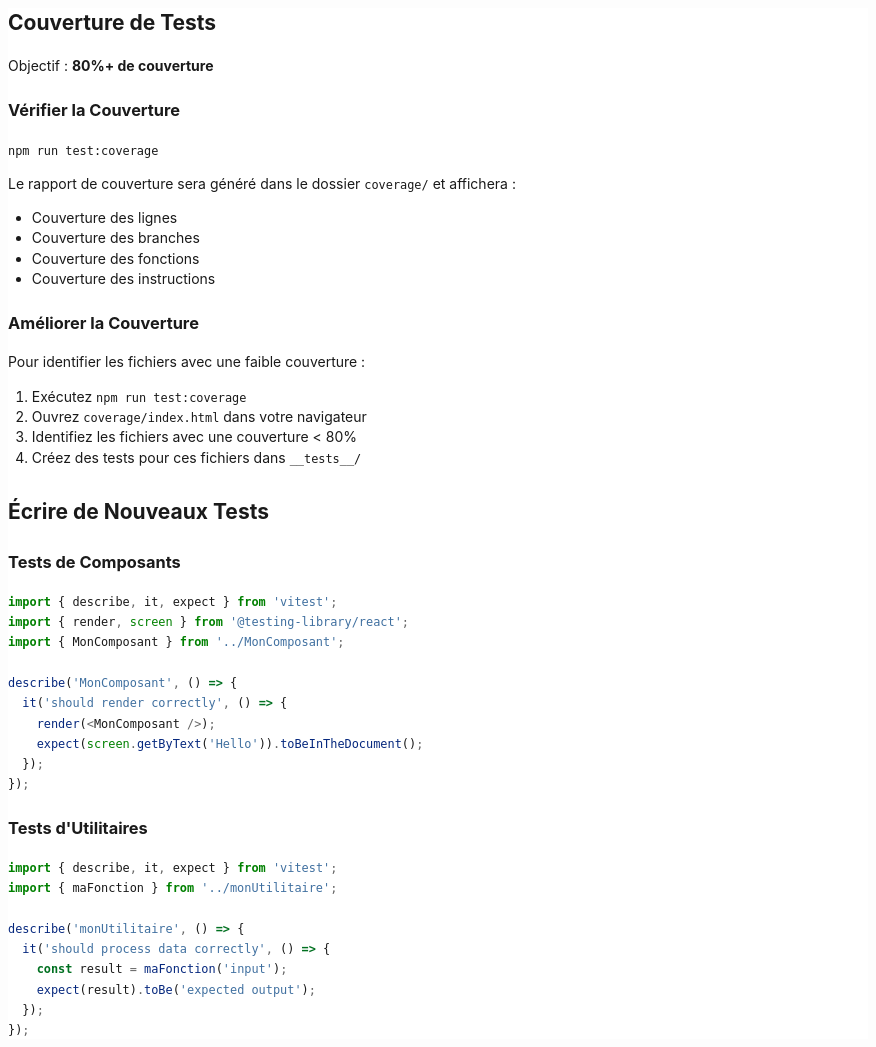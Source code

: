## Couverture de Tests

Objectif : **80%+ de couverture**

### Vérifier la Couverture

```bash
npm run test:coverage
```

Le rapport de couverture sera généré dans le dossier `coverage/` et affichera :
- Couverture des lignes
- Couverture des branches
- Couverture des fonctions
- Couverture des instructions

### Améliorer la Couverture

Pour identifier les fichiers avec une faible couverture :

1. Exécutez `npm run test:coverage`
2. Ouvrez `coverage/index.html` dans votre navigateur
3. Identifiez les fichiers avec une couverture < 80%
4. Créez des tests pour ces fichiers dans `__tests__/`

## Écrire de Nouveaux Tests

### Tests de Composants

```typescript
import { describe, it, expect } from 'vitest';
import { render, screen } from '@testing-library/react';
import { MonComposant } from '../MonComposant';

describe('MonComposant', () => {
  it('should render correctly', () => {
    render(<MonComposant />);
    expect(screen.getByText('Hello')).toBeInTheDocument();
  });
});
```

### Tests d'Utilitaires

```typescript
import { describe, it, expect } from 'vitest';
import { maFonction } from '../monUtilitaire';

describe('monUtilitaire', () => {
  it('should process data correctly', () => {
    const result = maFonction('input');
    expect(result).toBe('expected output');
  });
});
```
